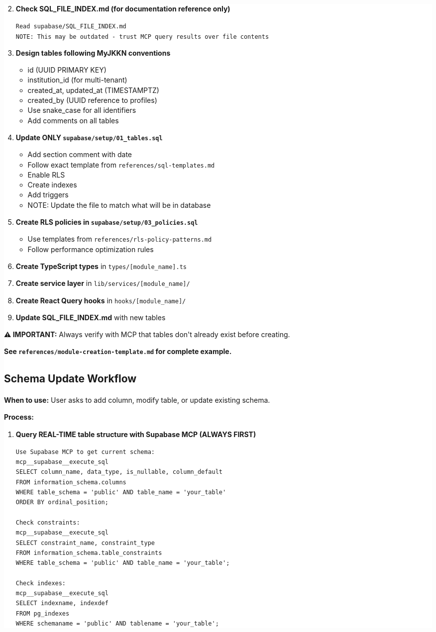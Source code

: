 2. **Check SQL_FILE_INDEX.md (for documentation reference only)**
   ```
   Read supabase/SQL_FILE_INDEX.md
   NOTE: This may be outdated - trust MCP query results over file contents
   ```

3. **Design tables following MyJKKN conventions**
   - id (UUID PRIMARY KEY)
   - institution_id (for multi-tenant)
   - created_at, updated_at (TIMESTAMPTZ)
   - created_by (UUID reference to profiles)
   - Use snake_case for all identifiers
   - Add comments on all tables

4. **Update ONLY `supabase/setup/01_tables.sql`**
   - Add section comment with date
   - Follow exact template from `references/sql-templates.md`
   - Enable RLS
   - Create indexes
   - Add triggers
   - NOTE: Update the file to match what will be in database

5. **Create RLS policies in `supabase/setup/03_policies.sql`**
   - Use templates from `references/rls-policy-patterns.md`
   - Follow performance optimization rules

6. **Create TypeScript types** in `types/[module_name].ts`

7. **Create service layer** in `lib/services/[module_name]/`

8. **Create React Query hooks** in `hooks/[module_name]/`

9. **Update SQL_FILE_INDEX.md** with new tables

**⚠️  IMPORTANT:** Always verify with MCP that tables don't already exist before creating.

**See `references/module-creation-template.md` for complete example.**

## Schema Update Workflow

**When to use:** User asks to add column, modify table, or update existing schema.

**Process:**

1. **Query REAL-TIME table structure with Supabase MCP (ALWAYS FIRST)**
   ```
   Use Supabase MCP to get current schema:
   mcp__supabase__execute_sql
   SELECT column_name, data_type, is_nullable, column_default
   FROM information_schema.columns
   WHERE table_schema = 'public' AND table_name = 'your_table'
   ORDER BY ordinal_position;

   Check constraints:
   mcp__supabase__execute_sql
   SELECT constraint_name, constraint_type
   FROM information_schema.table_constraints
   WHERE table_schema = 'public' AND table_name = 'your_table';

   Check indexes:
   mcp__supabase__execute_sql
   SELECT indexname, indexdef
   FROM pg_indexes
   WHERE schemaname = 'public' AND tablename = 'your_table';
   ```
